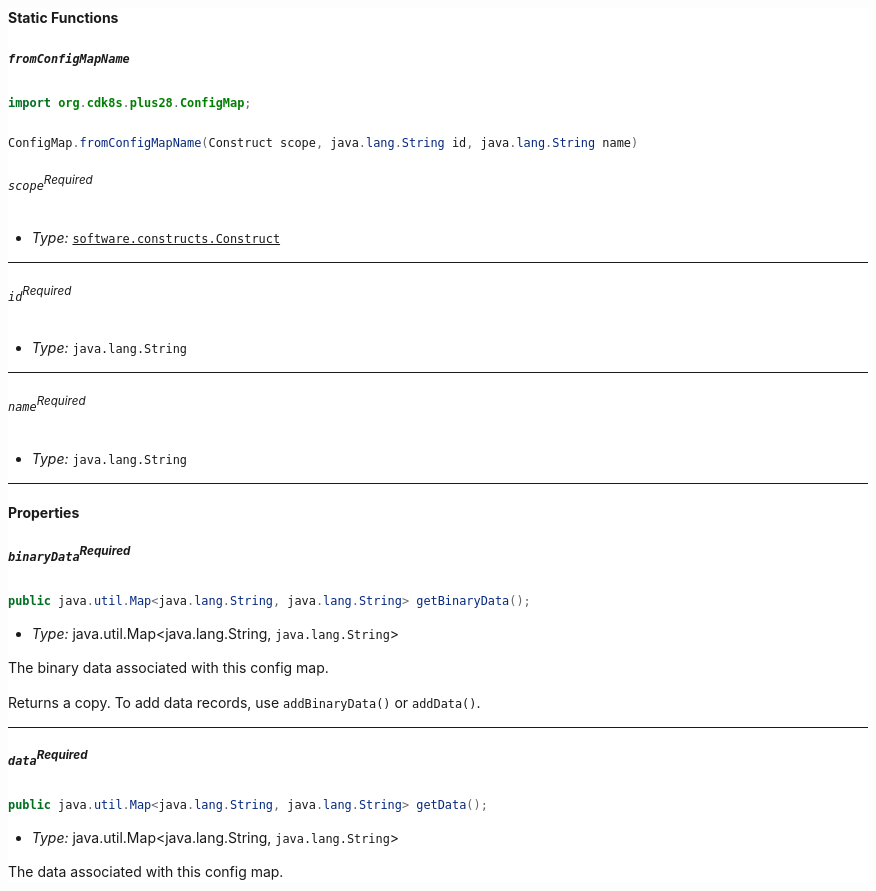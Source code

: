 #### Static Functions <a name="Static Functions"></a>

##### `fromConfigMapName` <a name="org.cdk8s.plus28.ConfigMap.fromConfigMapName"></a>

```java
import org.cdk8s.plus28.ConfigMap;

ConfigMap.fromConfigMapName(Construct scope, java.lang.String id, java.lang.String name)
```

###### `scope`<sup>Required</sup> <a name="org.cdk8s.plus28.ConfigMap.parameter.scope"></a>

- *Type:* [`software.constructs.Construct`](#software.constructs.Construct)

---

###### `id`<sup>Required</sup> <a name="org.cdk8s.plus28.ConfigMap.parameter.id"></a>

- *Type:* `java.lang.String`

---

###### `name`<sup>Required</sup> <a name="org.cdk8s.plus28.ConfigMap.parameter.name"></a>

- *Type:* `java.lang.String`

---

#### Properties <a name="Properties"></a>

##### `binaryData`<sup>Required</sup> <a name="org.cdk8s.plus28.ConfigMap.property.binaryData"></a>

```java
public java.util.Map<java.lang.String, java.lang.String> getBinaryData();
```

- *Type:* java.util.Map<java.lang.String, `java.lang.String`>

The binary data associated with this config map.

Returns a copy. To add data records, use `addBinaryData()` or `addData()`.

---

##### `data`<sup>Required</sup> <a name="org.cdk8s.plus28.ConfigMap.property.data"></a>

```java
public java.util.Map<java.lang.String, java.lang.String> getData();
```

- *Type:* java.util.Map<java.lang.String, `java.lang.String`>

The data associated with this config map.
